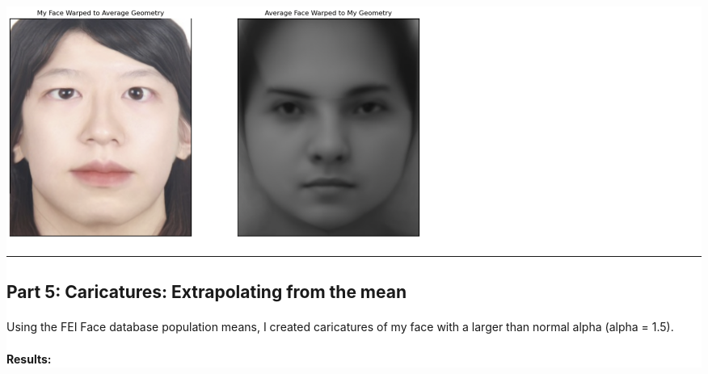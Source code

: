   <img src="3.png" alt="Neutral" width="60%" />
</p>

---

## Part 5: Caricatures: Extrapolating from the mean

Using the FEI Face database population means, I created caricatures of my face with a larger than normal alpha (alpha = 1.5).

#### Results:
<p align="center">